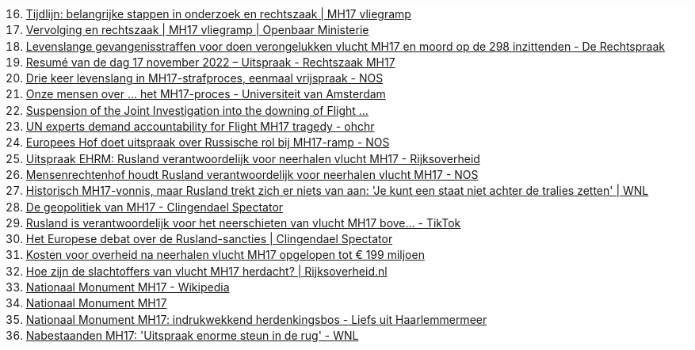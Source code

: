 16. [Tijdlijn: belangrijke stappen in onderzoek en rechtszaak \| MH17 vliegramp](https://www.om.nl/onderwerpen/mh17-vliegramp/tijdlijn-onderzoek-en-rechtszaak-mh17)
17. [Vervolging en rechtszaak \| MH17 vliegramp \| Openbaar Ministerie](https://www.om.nl/onderwerpen/mh17-vliegramp/vervolging-en-rechtszaak)
18. [Levenslange gevangenisstraffen voor doen verongelukken vlucht MH17 en moord op de 298 inzittenden - De Rechtspraak](https://www.rechtspraak.nl/Organisatie-en-contact/Organisatie/Rechtbanken/Rechtbank-Den-Haag/Nieuws/Paginas/MH17.aspx)
19. [Resumé van de dag 17 november 2022 – Uitspraak - Rechtszaak MH17](https://www.courtmh17.com/samenvattingen-en-nieuwsberichten/nieuws/resume-van-de-dag-17-november-2022-uitspraak.htm)
20. [Drie keer levenslang in MH17-strafproces, eenmaal vrijspraak - NOS](https://nos.nl/collectie/13835/artikel/2452782-drie-keer-levenslang-in-mh17-strafproces-eenmaal-vrijspraak)
21. [Onze mensen over ... het MH17-proces - Universiteit van Amsterdam](https://www.uva.nl/shared-content/faculteiten/nl/faculteit-der-rechtsgeleerdheid/nieuws/2022/11/onze-mensen-over-het-mh17-proces.html)
22. [Suspension of the Joint Investigation into the downing of Flight ...](https://www.foreignminister.gov.au/minister/penny-wong/media-release/suspension-joint-investigation-downing-flight-mh17)
23. [UN experts demand accountability for Flight MH17 tragedy - ohchr](https://www.ohchr.org/en/press-releases/2025/05/un-experts-demand-accountability-flight-mh17-tragedy)
24. [Europees Hof doet uitspraak over Russische rol bij MH17-ramp - NOS](https://nos.nl/artikel/2574263-europees-hof-doet-uitspraak-over-russische-rol-bij-mh17-ramp)
25. [Uitspraak EHRM: Rusland verantwoordelijk voor neerhalen vlucht MH17 - Rijksoverheid](https://www.rijksoverheid.nl/actueel/nieuws/2025/07/09/ehrm-rusland-verantwoordelijk-voor-neerhalen-vlucht-mh17)
26. [Mensenrechtenhof houdt Rusland verantwoordelijk voor neerhalen vlucht MH17 - NOS](https://nos.nl/artikel/2574305-mensenrechtenhof-houdt-rusland-verantwoordelijk-voor-neerhalen-vlucht-mh17)
27. [Historisch MH17-vonnis, maar Rusland trekt zich er niets van aan: 'Je kunt een staat niet achter de tralies zetten' \| WNL](https://wnl.tv/2025/07/09/historisch-mh17-vonnis-maar-rusland-trekt-zich-er-niets-van-aan-je-kunt-een-staat-niet-achter-de-tralies-zetten)
28. [De geopolitiek van MH17 - Clingendael Spectator](https://spectator.clingendael.org/nl/dossier/de-geopolitiek-van-mh17)
29. [Rusland is verantwoordelijk voor het neerschieten van vlucht MH17 bove... - TikTok](https://www.tiktok.com/@nos/video/7525110082057555233)
30. [Het Europese debat over de Rusland-sancties \| Clingendael Spectator](https://spectator.clingendael.org/nl/publicatie/het-europese-debat-over-de-rusland-sancties)
31. [Kosten voor overheid na neerhalen vlucht MH17 opgelopen tot € 199 miljoen](https://www.rekenkamer.nl/actueel/nieuws/2024/11/26/kosten-voor-overheid-na-neerhalen-vlucht-mh17-opgelopen-tot-%E2%82%AC-199-miljoen)
32. [Hoe zijn de slachtoffers van vlucht MH17 herdacht? \| Rijksoverheid.nl](https://www.rijksoverheid.nl/onderwerpen/neerhalen-vlucht-mh17/vraag-en-antwoord/herdenkingen-slachtoffers-mh17)
33. [Nationaal Monument MH17 - Wikipedia](https://nl.wikipedia.org/wiki/Nationaal_Monument_MH17)
34. [Nationaal Monument MH17](https://www.mh17.org/nationaal-monument-mh17)
35. [Nationaal Monument MH17: indrukwekkend herdenkingsbos - Liefs uit Haarlemmermeer](https://liefsuithaarlemmermeer.nl/vijfhuizen/nationaal-monument-mh17-indrukwekkend-herdenkingsbos/)
36. [Nabestaanden MH17: 'Uitspraak enorme steun in de rug' - WNL](https://wnl.tv/2025/07/09/nabestaanden-mh17-uitspraak-enorme-steun-in-de-rug)
